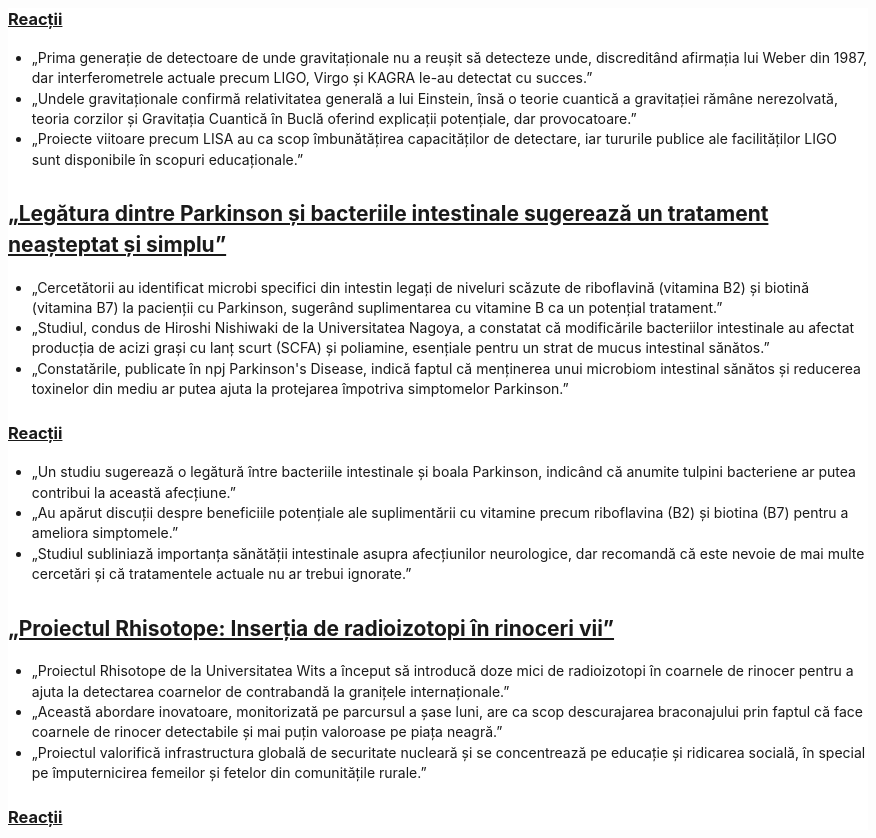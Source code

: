 ### [Reacții](https://news.ycombinator.com/item?id=40820063)

- „Prima generație de detectoare de unde gravitaționale nu a reușit să detecteze unde, discreditând afirmația lui Weber din 1987, dar interferometrele actuale precum LIGO, Virgo și KAGRA le-au detectat cu succes.”
- „Undele gravitaționale confirmă relativitatea generală a lui Einstein, însă o teorie cuantică a gravitației rămâne nerezolvată, teoria corzilor și Gravitația Cuantică în Buclă oferind explicații potențiale, dar provocatoare.”
- „Proiecte viitoare precum LISA au ca scop îmbunătățirea capacităților de detectare, iar tururile publice ale facilităților LIGO sunt disponibile în scopuri educaționale.”

## [„Legătura dintre Parkinson și bacteriile intestinale sugerează un tratament neașteptat și simplu”](https://www.sciencealert.com/parkinsons-link-to-gut-bacteria-suggests-unexpected-simple-treatment)

- „Cercetătorii au identificat microbi specifici din intestin legați de niveluri scăzute de riboflavină (vitamina B2) și biotină (vitamina B7) la pacienții cu Parkinson, sugerând suplimentarea cu vitamine B ca un potențial tratament.”
- „Studiul, condus de Hiroshi Nishiwaki de la Universitatea Nagoya, a constatat că modificările bacteriilor intestinale au afectat producția de acizi grași cu lanț scurt (SCFA) și poliamine, esențiale pentru un strat de mucus intestinal sănătos.”
- „Constatările, publicate în npj Parkinson's Disease, indică faptul că menținerea unui microbiom intestinal sănătos și reducerea toxinelor din mediu ar putea ajuta la protejarea împotriva simptomelor Parkinson.”

### [Reacții](https://news.ycombinator.com/item?id=40818987)

- „Un studiu sugerează o legătură între bacteriile intestinale și boala Parkinson, indicând că anumite tulpini bacteriene ar putea contribui la această afecțiune.”
- „Au apărut discuții despre beneficiile potențiale ale suplimentării cu vitamine precum riboflavina (B2) și biotina (B7) pentru a ameliora simptomele.”
- „Studiul subliniază importanța sănătății intestinale asupra afecțiunilor neurologice, dar recomandă că este nevoie de mai multe cercetări și că tratamentele actuale nu ar trebui ignorate.”

## [„Proiectul Rhisotope: Inserția de radioizotopi în rinoceri vii”](https://www.wits.ac.za/news/latest-news/general-news/2024/2024-06/a-novel-way-to-save-rhinos-.html)

- „Proiectul Rhisotope de la Universitatea Wits a început să introducă doze mici de radioizotopi în coarnele de rinocer pentru a ajuta la detectarea coarnelor de contrabandă la granițele internaționale.”
- „Această abordare inovatoare, monitorizată pe parcursul a șase luni, are ca scop descurajarea braconajului prin faptul că face coarnele de rinocer detectabile și mai puțin valoroase pe piața neagră.”
- „Proiectul valorifică infrastructura globală de securitate nucleară și se concentrează pe educație și ridicarea socială, în special pe împuternicirea femeilor și fetelor din comunitățile rurale.”

### [Reacții](https://news.ycombinator.com/item?id=40819617)
